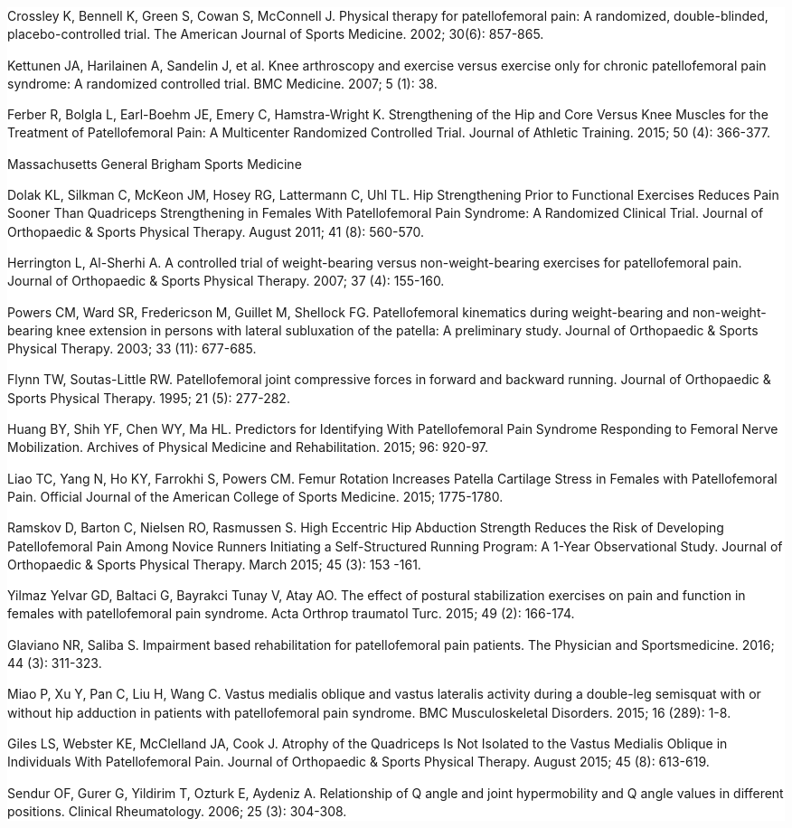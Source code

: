Crossley K, Bennell K, Green S, Cowan S, McConnell J. Physical therapy for patellofemoral pain: A randomized, double-blinded, placebo-controlled trial. The American Journal of Sports Medicine. 2002; 30(6): 857-865.

Kettunen JA, Harilainen A, Sandelin J, et al. Knee arthroscopy and exercise versus exercise only for chronic patellofemoral pain syndrome: A randomized controlled trial. BMC Medicine. 2007; 5 (1): 38.

Ferber R, Bolgla L, Earl-Boehm JE, Emery C, Hamstra-Wright K. Strengthening of the Hip and Core Versus Knee Muscles for the Treatment of Patellofemoral Pain: A Multicenter Randomized Controlled Trial. Journal of Athletic Training. 2015; 50 (4): 366-377.

Massachusetts General Brigham Sports Medicine

Dolak KL, Silkman C, McKeon JM, Hosey RG, Lattermann C, Uhl TL. Hip Strengthening Prior to Functional Exercises Reduces Pain Sooner Than Quadriceps Strengthening in Females With Patellofemoral Pain Syndrome: A Randomized Clinical Trial. Journal of Orthopaedic & Sports Physical Therapy. August 2011; 41 (8): 560-570.

Herrington L, Al-Sherhi A. A controlled trial of weight-bearing versus non-weight-bearing exercises for patellofemoral pain. Journal of Orthopaedic & Sports Physical Therapy. 2007; 37 (4): 155-160.

Powers CM, Ward SR, Fredericson M, Guillet M, Shellock FG. Patellofemoral kinematics during weight-bearing and non-weight-bearing knee extension in persons with lateral subluxation of the patella: A preliminary study. Journal of Orthopaedic & Sports Physical Therapy. 2003; 33 (11): 677-685.

Flynn TW, Soutas-Little RW. Patellofemoral joint compressive forces in forward and backward running. Journal of Orthopaedic & Sports Physical Therapy. 1995; 21 (5): 277-282.

Huang BY, Shih YF, Chen WY, Ma HL. Predictors for Identifying With Patellofemoral Pain Syndrome Responding to Femoral Nerve Mobilization. Archives of Physical Medicine and Rehabilitation. 2015; 96: 920-97.

Liao TC, Yang N, Ho KY, Farrokhi S, Powers CM. Femur Rotation Increases Patella Cartilage Stress in Females with Patellofemoral Pain. Official Journal of the American College of Sports Medicine. 2015; 1775-1780.

Ramskov D, Barton C, Nielsen RO, Rasmussen S. High Eccentric Hip Abduction Strength Reduces the Risk of Developing Patellofemoral Pain Among Novice Runners Initiating a Self-Structured Running Program: A 1-Year Observational Study. Journal of Orthopaedic & Sports Physical Therapy. March 2015; 45 (3): 153 -161.

Yilmaz Yelvar GD, Baltaci G, Bayrakci Tunay V, Atay AO. The effect of postural stabilization exercises on pain and function in females with patellofemoral pain syndrome. Acta Orthrop traumatol Turc. 2015; 49 (2): 166-174.

Glaviano NR, Saliba S. Impairment based rehabilitation for patellofemoral pain patients. The Physician and Sportsmedicine. 2016; 44 (3): 311-323.

Miao P, Xu Y, Pan C, Liu H, Wang C. Vastus medialis oblique and vastus lateralis activity during a double-leg semisquat with or without hip adduction in patients with patellofemoral pain syndrome. BMC Musculoskeletal Disorders. 2015; 16 (289): 1-8.

Giles LS, Webster KE, McClelland JA, Cook J. Atrophy of the Quadriceps Is Not Isolated to the Vastus Medialis Oblique in Individuals With Patellofemoral Pain. Journal of Orthopaedic & Sports Physical Therapy. August 2015; 45 (8): 613-619.

Sendur OF, Gurer G, Yildirim T, Ozturk E, Aydeniz A. Relationship of Q angle and joint hypermobility and Q angle values in different positions. Clinical Rheumatology. 2006; 25 (3): 304-308.

